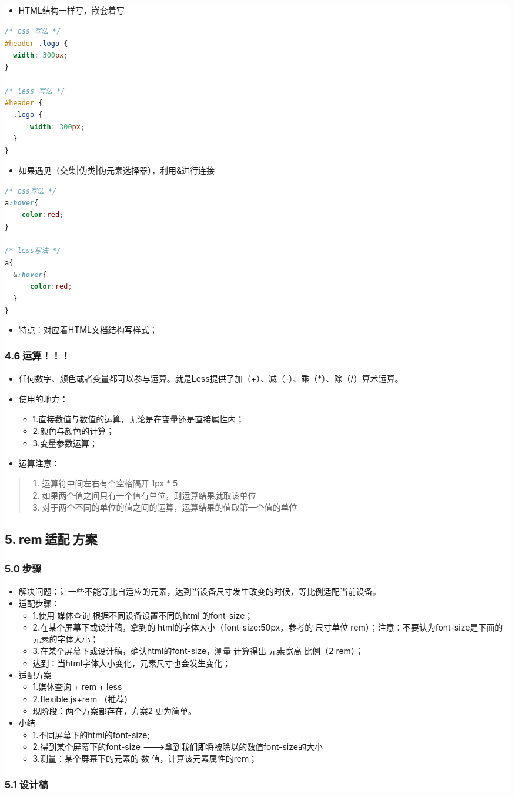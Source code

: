 * HTML结构一样写，嵌套着写

```css
/* css 写法 */
#header .logo {
  width: 300px;
}

/* less 写法 */
#header {
  .logo {
      width: 300px;
  }
}
```

* 如果遇见（交集|伪类|伪元素选择器），利用&进行连接

```css
/* css写法 */
a:hover{
    color:red;
}

/* less写法 */
a{
  &:hover{
      color:red;
  }
}
```
* 特点：对应着HTML文档结构写样式；

### 4.6 运算！！！

* 任何数字、颜色或者变量都可以参与运算。就是Less提供了加（+）、减（-）、乘（*）、除（/）算术运算。

* 使用的地方：
  * 1.直接数值与数值的运算，无论是在变量还是直接属性内；
  * 2.颜色与颜色的计算；
  * 3.变量参数运算；
* 运算注意：
> 1. 运算符中间左右有个空格隔开 1px * 5
> 2. 如果两个值之间只有一个值有单位，则运算结果就取该单位
> 3. 对于两个不同的单位的值之间的运算，运算结果的值取第一个值的单位 

## 5. rem 适配 方案

### 5.0  步骤

* 解决问题：让一些不能等比自适应的元素，达到当设备尺寸发生改变的时候，等比例适配当前设备。
* 适配步骤：
  * 1.使用 媒体查询 根据不同设备设置不同的html 的font-size；
  * 2.在某个屏幕下或设计稿，拿到的 html的字体大小（font-size:50px，参考的 尺寸单位 rem）；注意：不要认为font-size是下面的元素的字体大小；
  * 3.在某个屏幕下或设计稿，确认html的font-size，测量 计算得出 元素宽高 比例（2 rem）；
  * 达到：当html字体大小变化，元素尺寸也会发生变化；
* 适配方案
  * 1.媒体查询 + rem + less
  * 2.flexible.js+rem （推荐）
  * 现阶段：两个方案都存在，方案2 更为简单。
* 小结
  * 1.不同屏幕下的html的font-size;
  * 2.得到某个屏幕下的font-size --->拿到我们即将被除以的数值font-size的大小
  * 3.测量：某个屏幕下的元素的 数 值，计算该元素属性的rem；
### 5.1 设计稿
